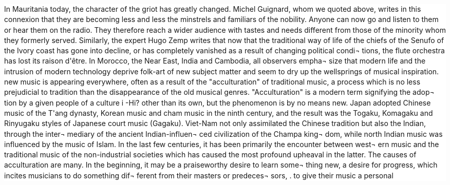 In Mauritania today, the character
of the griot has greatly changed.
Michel Guignard, whom we quoted
above, writes in this connexion that
they are becoming less and less the
minstrels and familiars of the nobility.
Anyone can now go and listen to them
or hear them on the radio. They
therefore reach a wider audience with
tastes and needs different from those
of the minority whom they formerly
served.
Similarly, the expert Hugo Zemp
writes that now that the traditional
way of life of the chiefs of the Senufo
of the Ivory coast has gone into
decline, or has completely vanished
as a result of changing political condi¬
tions, the flute orchestra has lost its
raison d'être.
In Morocco, the Near East, India
and Cambodia, all observers empha¬
size that modern life and the intrusion
of modern technology deprive folk-art
of new subject matter and seem to
dry up the wellsprings of musical
inspiration.
new music is appearing
everywhere, often as a result of the
"acculturation" of traditional music, a
process which is no less prejudicial to
tradition than the disappearance of the
old musical genres. "Acculturation"
is a modern term signifying the adop¬
tion by a given people of a culture
i -Hi?
other than its own, but the phenomenon
is by no means new.
Japan adopted Chinese music of the
T'ang dynasty, Korean music and cham
music in the ninth century, and the
result was the Togaku, Komagaku and
Rinyugaku styles of Japanese court
music (Gagaku). Viet-Nam not only
assimilated the Chinese tradition but
also the Indian, through the inter¬
mediary of the ancient Indian-influen¬
ced civilization of the Champa king¬
dom, while north Indian music was
influenced by the music of Islam.
In the last few centuries, it has been
primarily the encounter between west¬
ern music and the traditional music of
the non-industrial societies which has
caused the most profound upheaval in
the latter.
The causes of acculturation are
many. In the beginning, it may be a
praiseworthy desire to learn some¬
thing new, a desire for progress, which
incites musicians to do something dif¬
ferent from their masters or predeces¬
sors, . to give their music a personal